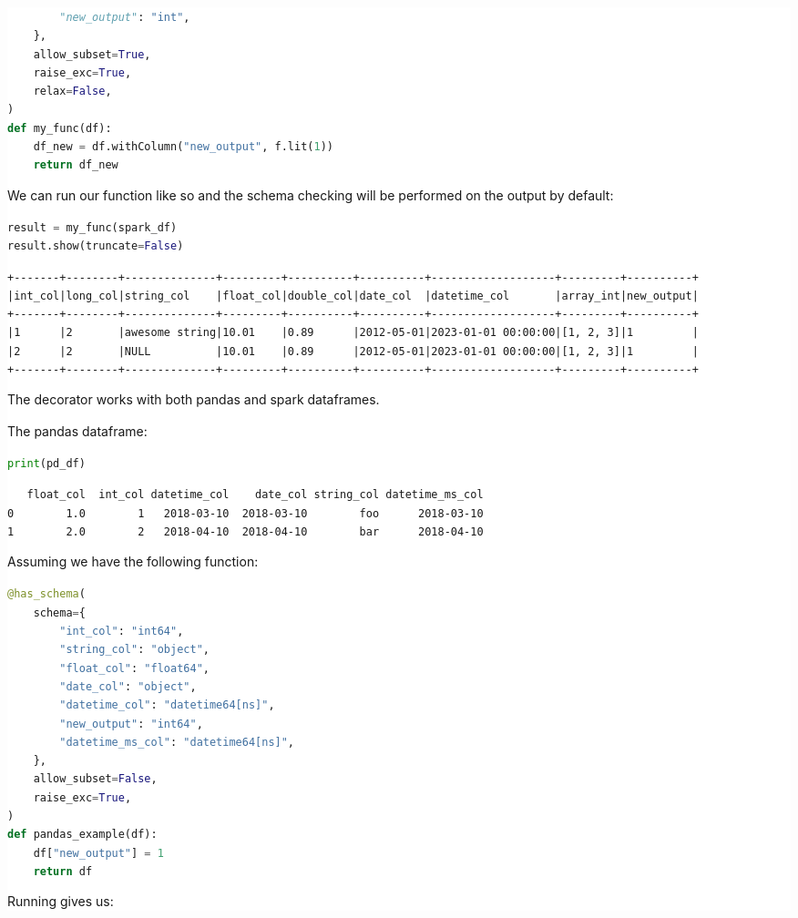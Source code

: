 ```python
        "new_output": "int",
    },
    allow_subset=True,
    raise_exc=True,
    relax=False,
)
def my_func(df):
    df_new = df.withColumn("new_output", f.lit(1))
    return df_new
```
We can run our function like so and the schema checking will be performed on the
output by default:


```python
result = my_func(spark_df)
result.show(truncate=False)
```
    +-------+--------+--------------+---------+----------+----------+-------------------+---------+----------+
    |int_col|long_col|string_col    |float_col|double_col|date_col  |datetime_col       |array_int|new_output|
    +-------+--------+--------------+---------+----------+----------+-------------------+---------+----------+
    |1      |2       |awesome string|10.01    |0.89      |2012-05-01|2023-01-01 00:00:00|[1, 2, 3]|1         |
    |2      |2       |NULL          |10.01    |0.89      |2012-05-01|2023-01-01 00:00:00|[1, 2, 3]|1         |
    +-------+--------+--------------+---------+----------+----------+-------------------+---------+----------+
    

The decorator works with both pandas and spark dataframes.



The pandas dataframe:


```python
print(pd_df)
```
       float_col  int_col datetime_col    date_col string_col datetime_ms_col
    0        1.0        1   2018-03-10  2018-03-10        foo      2018-03-10
    1        2.0        2   2018-04-10  2018-04-10        bar      2018-04-10

Assuming we have the following function:


```python
@has_schema(
    schema={
        "int_col": "int64",
        "string_col": "object",
        "float_col": "float64",
        "date_col": "object",
        "datetime_col": "datetime64[ns]",
        "new_output": "int64",
        "datetime_ms_col": "datetime64[ns]",
    },
    allow_subset=False,
    raise_exc=True,
)
def pandas_example(df):
    df["new_output"] = 1
    return df
```
Running gives us:
